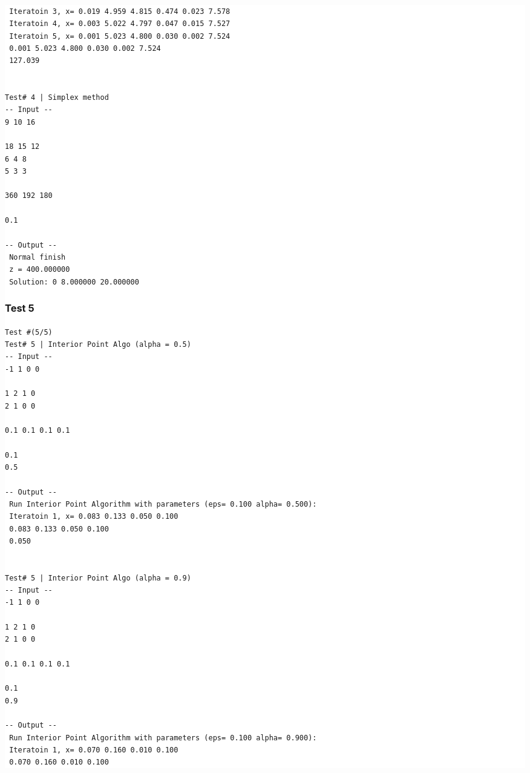 ```
 Iteratoin 3, x= 0.019 4.959 4.815 0.474 0.023 7.578 
 Iteratoin 4, x= 0.003 5.022 4.797 0.047 0.015 7.527 
 Iteratoin 5, x= 0.001 5.023 4.800 0.030 0.002 7.524 
 0.001 5.023 4.800 0.030 0.002 7.524 
 127.039 
 

Test# 4 | Simplex method
-- Input --
9 10 16

18 15 12
6 4 8
5 3 3

360 192 180

0.1

-- Output --
 Normal finish
 z = 400.000000
 Solution: 0 8.000000 20.000000
```
### Test 5
```
Test #(5/5)
Test# 5 | Interior Point Algo (alpha = 0.5)
-- Input --
-1 1 0 0

1 2 1 0
2 1 0 0

0.1 0.1 0.1 0.1

0.1
0.5

-- Output --
 Run Interior Point Algorithm with parameters (eps= 0.100 alpha= 0.500):
 Iteratoin 1, x= 0.083 0.133 0.050 0.100 
 0.083 0.133 0.050 0.100 
 0.050 
 

Test# 5 | Interior Point Algo (alpha = 0.9)
-- Input --
-1 1 0 0

1 2 1 0
2 1 0 0

0.1 0.1 0.1 0.1

0.1
0.9

-- Output --
 Run Interior Point Algorithm with parameters (eps= 0.100 alpha= 0.900):
 Iteratoin 1, x= 0.070 0.160 0.010 0.100 
 0.070 0.160 0.010 0.100 
```